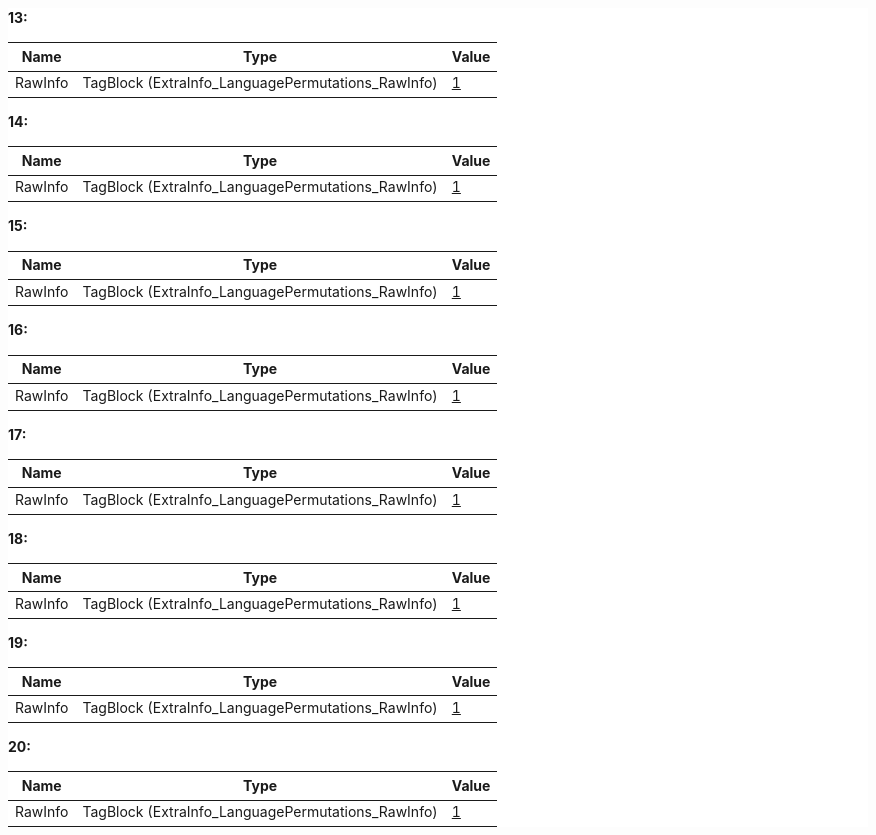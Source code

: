 
**13:**

Name	| Type	| Value
---	|---	|---	|
RawInfo	|TagBlock (ExtraInfo_LanguagePermutations_RawInfo)	|[1](#extrainfo_languagepermutations_rawinfo)


**14:**

Name	| Type	| Value
---	|---	|---	|
RawInfo	|TagBlock (ExtraInfo_LanguagePermutations_RawInfo)	|[1](#extrainfo_languagepermutations_rawinfo)


**15:**

Name	| Type	| Value
---	|---	|---	|
RawInfo	|TagBlock (ExtraInfo_LanguagePermutations_RawInfo)	|[1](#extrainfo_languagepermutations_rawinfo)


**16:**

Name	| Type	| Value
---	|---	|---	|
RawInfo	|TagBlock (ExtraInfo_LanguagePermutations_RawInfo)	|[1](#extrainfo_languagepermutations_rawinfo)


**17:**

Name	| Type	| Value
---	|---	|---	|
RawInfo	|TagBlock (ExtraInfo_LanguagePermutations_RawInfo)	|[1](#extrainfo_languagepermutations_rawinfo)


**18:**

Name	| Type	| Value
---	|---	|---	|
RawInfo	|TagBlock (ExtraInfo_LanguagePermutations_RawInfo)	|[1](#extrainfo_languagepermutations_rawinfo)


**19:**

Name	| Type	| Value
---	|---	|---	|
RawInfo	|TagBlock (ExtraInfo_LanguagePermutations_RawInfo)	|[1](#extrainfo_languagepermutations_rawinfo)


**20:**

Name	| Type	| Value
---	|---	|---	|
RawInfo	|TagBlock (ExtraInfo_LanguagePermutations_RawInfo)	|[1](#extrainfo_languagepermutations_rawinfo)
